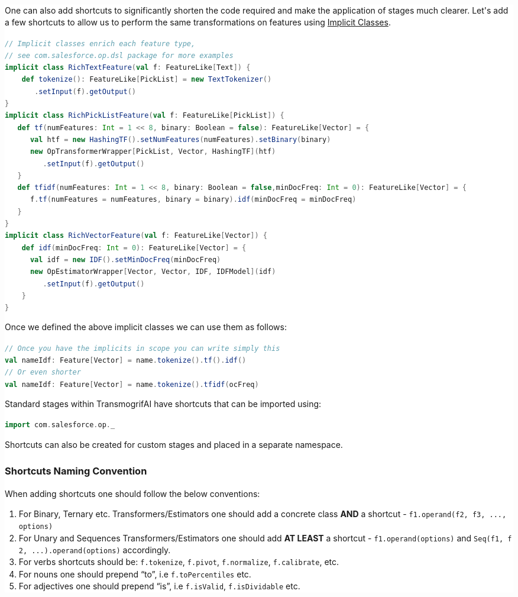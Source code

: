 One can also add shortcuts to significantly shorten the code required and make the application of stages much clearer. Let's add a few shortcuts to allow us to perform the same transformations on features using [Implicit Classes](http://docs.scala-lang.org/overviews/core/implicit-classes.html).

```scala
// Implicit classes enrich each feature type,
// see com.salesforce.op.dsl package for more examples
implicit class RichTextFeature(val f: FeatureLike[Text]) {
    def tokenize(): FeatureLike[PickList] = new TextTokenizer()
       .setInput(f).getOutput()
}
implicit class RichPickListFeature(val f: FeatureLike[PickList]) {
   def tf(numFeatures: Int = 1 << 8, binary: Boolean = false): FeatureLike[Vector] = {
      val htf = new HashingTF().setNumFeatures(numFeatures).setBinary(binary)
      new OpTransformerWrapper[PickList, Vector, HashingTF](htf)
         .setInput(f).getOutput()
   }
   def tfidf(numFeatures: Int = 1 << 8, binary: Boolean = false,minDocFreq: Int = 0): FeatureLike[Vector] = {
      f.tf(numFeatures = numFeatures, binary = binary).idf(minDocFreq = minDocFreq)
   }
}
implicit class RichVectorFeature(val f: FeatureLike[Vector]) {
    def idf(minDocFreq: Int = 0): FeatureLike[Vector] = {
      val idf = new IDF().setMinDocFreq(minDocFreq)
      new OpEstimatorWrapper[Vector, Vector, IDF, IDFModel](idf)
         .setInput(f).getOutput()
    }
}
```

Once we defined the above implicit classes we can use them as follows:

```scala
// Once you have the implicits in scope you can write simply this
val nameIdf: Feature[Vector] = name.tokenize().tf().idf()
// Or even shorter
val nameIdf: Feature[Vector] = name.tokenize().tfidf(ocFreq)
```

Standard stages within TransmogrifAI have shortcuts that can be imported using:

```scala
import com.salesforce.op._
```

Shortcuts can also be created for custom stages and placed in a separate namespace.

### Shortcuts Naming Convention

When adding shortcuts one should follow the below conventions:

1. For Binary, Ternary etc. Transformers/Estimators one should add a concrete class **AND** a shortcut - `f1.operand(f2, f3, ..., options)`
2. For Unary and Sequences Transformers/Estimators one should add **AT LEAST** a shortcut - `f1.operand(options)` and `Seq(f1, f2, ...).operand(options)` accordingly.
3. For verbs shortcuts should be: `f.tokenize`, `f.pivot`, `f.normalize`, `f.calibrate`, etc.
4. For nouns one should prepend “to”, i.e `f.toPercentiles` etc.
5. For adjectives one should prepend “is”, i.e  `f.isValid`, `f.isDividable` etc.
